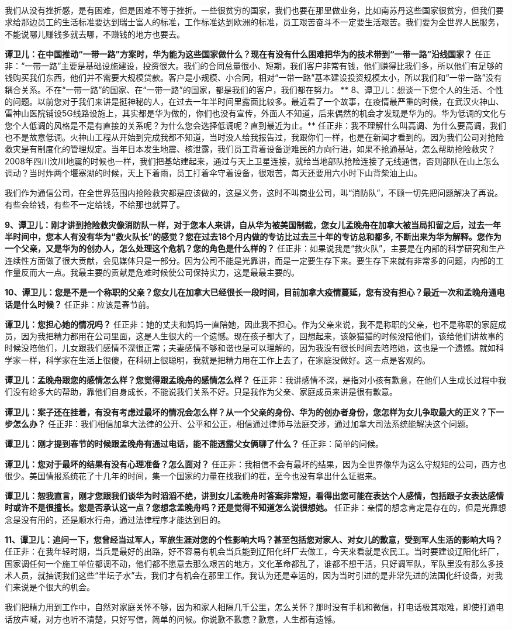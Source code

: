  我们从没有挫折感，是有困难，但是困难不等于挫折。一些很贫穷的国家，我们也要在那里做业务，比如南苏丹这些国家很贫穷，但我们要求给那边员工的生活标准要达到瑞士富人的标准，工作标准达到欧洲的标准，员工艰苦奋斗不一定要生活艰苦。我们要为全世界人民服务，不能说哪儿赚钱多就去哪，不赚钱的地方也要去。


 **谭卫儿：在中国推动“一带一路”方案时，华为能为这些国家做什么？现在有没有什么困难把华为的技术带到“一带一路”沿线国家？**
 任正非：“一带一路”主要是基础设施建设，投资很大。我们的合同总量很小、短期，我们客户非常有钱，他们赚得比我们多，所以他们有足够的钱购买我们东西，他们并不需要大规模贷款。客户是小规模、小合同，相对“一带一路”基本建设投资规模太小，所以我们和“一带一路”没有耦合关系。不在“一带一路”的国家、在“一带一路”的国家，都是我们的客户，我们都在努力。
 **
 8、谭卫儿：想谈一下您个人的生活、个性的问题。以前您对于我们来讲是挺神秘的人，在过去一年半时间里露面比较多。最近看了一个故事，在疫情最严重的时候，在武汉火神山、雷神山医院铺设5G线路设施上，其实都是华为做的，你们也没有宣传，外面人不知道，后来偶然的机会才发现是华为的。华为低调的文化与您个人低调的风格是不是有直接的关系呢？为什么您会选择低调呢？直到最近为止。**
 任正非：我不理解什么叫高调、为什么要高调，我们也不是故意低调。火神山工程从开始到完成我都不知道，当时没人给我报告过，我跟你们一样，也是在新闻才看到的。因为我们公司对抢险救灾是有制度化的管理规定。当年日本发生地震、核泄露，我们员工背着设备逆难民的方向行进，如果不抢通基站，怎么帮助抢险救灾？2008年四川汶川地震的时候也一样，我们把基站建起来，通过与天上卫星连接，就给当地部队抢险连接了无线通信，否则部队在山上怎么调动？当时炸两个堰塞湖的时候，天上下着雨，员工打着伞守着设备，很艰苦，每天还要用六小时下山背柴油上山。


 我们作为通信公司，在全世界范围内抢险救灾都是应该做的，这是义务，这时不叫商业公司，叫“消防队”，不顾一切先把问题解决了再说。有些会给钱，有些不一定给钱，不给那也就算了。
 
 **9、谭卫儿：刚才讲到抢险救灾像消防队一样，对于您本人来讲，自从华为被美国制裁，您女儿孟晚舟在加拿大被当局扣留之后，过去一年半时间中，您本人有没有华为“救火队长”的感觉？您在过去18个月内做的专访比过去三十年的专访总和都多, 不断出来为华为解释。您作为一个父亲，又是华为的创办人，怎么处理这个危机？您的角色是什么样的？**
 任正非：如果说我是“救火队”，主要是在内部的科学研究和生产连续性方面做了很大贡献，会见媒体只是一部分。因为公司不能是光靠讲，而是一定要生存下来。要生存下来就有非常多的问题，内部的工作量反而大一点。我最主要的贡献是危难时候使公司保持实力，这是最最主要的。
 
 **10、谭卫儿：您是不是一个称职的父亲？您女儿在加拿大已经很长一段时间，目前加拿大疫情蔓延，您有没有担心？最近一次和孟晚舟通电话是什么时候？**
 任正非：应该是春节前。


 **谭卫儿：您担心她的情况吗？**
 任正非：她的丈夫和妈妈一直陪她，因此我不担心。作为父亲来说，我不是称职的父亲，也不是称职的家庭成员，因为我把精力都用在公司里面，这是人生很大的一个遗憾。现在孩子都大了，回想起来，该躲猫猫的时候没陪他们，该给他们讲故事的时候没陪他们，儿女跟我们感情不深很正常；夫妻感情不够和谐也是可以理解的，因为我没有很长时间去陪陪她，这也是一个遗憾。就如科学家一样，科学家在生活上很傻，在科研上很聪明，我就是把精力用在工作上去了，在家庭没做好。这一点是客观的。


 **谭卫儿：孟晚舟跟您的感情怎么样？您觉得跟孟晚舟的感情怎么样？**
 任正非：我讲感情不深，是指对小孩有歉意，在他们人生成长过程中我们没有给多大的帮助，靠他们自身成长，不能说我们关系不好。只是我作为父亲、家庭成员来讲是很有歉意。


 **谭卫儿：案子还在挂着，有没有考虑过最坏的情况会怎么样？从一个父亲的身份、华为的创办者身份，您怎样为女儿争取最大的正义？下一步怎么办？**
 任正非：我们相信加拿大法律的公开、公平和公正，相信通过律师与法庭交涉，通过加拿大司法系统能解决这个问题。


 **谭卫儿：刚才提到春节的时候跟孟晚舟有通过电话，能不能透露父女俩聊了什么？**
 任正非：简单的问候。


 **谭卫儿：您对于最坏的结果有没有心理准备？怎么面对？**
 任正非：我相信不会有最坏的结果，因为全世界像华为这么守规矩的公司，西方也很少。美国情报系统花了十几年的时间，集一个国家的力量在找我们的茬，至今也没有拿出什么证据来。


 **谭卫儿：恕我直言，刚才您跟我们谈华为时滔滔不绝，讲到女儿孟晚舟时答案非常短，看得出您可能在表达个人感情，包括跟子女表达感情时或许不是很擅长。您是否承认这一点？您想念孟晚舟吗？还是觉得不知道怎么说很想她。**
 任正非：亲情的想念肯定是存在的，但是光靠想念是没有用的，还是顺水行舟，通过法律程序才能达到目的。
 
 **11、谭卫儿：追问一下，您曾经当过军人，军旅生涯对您的个性影响大吗？甚至包括您对家人、对女儿的歉意，受到军人生活的影响大吗？**
 任正非：在我年轻时期，当兵是最好的出路，好不容易有机会当兵能到辽阳化纤厂去做工，今天来看就是农民工。当时要建设辽阳化纤厂，国家调任何一个施工单位都调不动，他们都不愿意去那么艰苦的地方，文化革命都乱了，谁都不想干活，只好调军队，军队里没有那么多技术人员，就抽调我们这些“半坛子水”去，我们才有机会在那里工作。我认为还是幸运的，因为当时引进的是非常先进的法国化纤设备，对我们来说是个很大的机会。

 

我们把精力用到工作中，自然对家庭关怀不够，因为和家人相隔几千公里，怎么关怀？那时没有手机和微信，打电话极其艰难，即使打通电话放声喊，对方也听不清楚，只好写信，简单的问候。你说歉不歉意？歉意，人生都有遗憾。
 